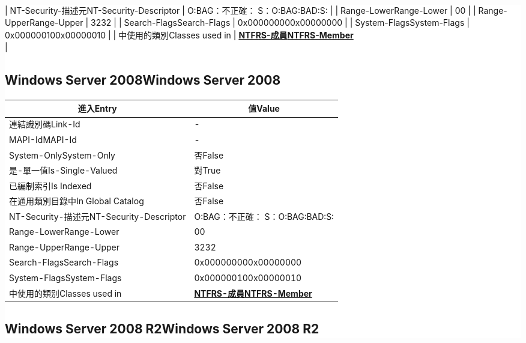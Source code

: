 | <span data-ttu-id="6f3cb-192">NT-Security-描述元</span><span class="sxs-lookup"><span data-stu-id="6f3cb-192">NT-Security-Descriptor</span></span> | <span data-ttu-id="6f3cb-193">O:BAG：不正確： S：</span><span class="sxs-lookup"><span data-stu-id="6f3cb-193">O:BAG:BAD:S:</span></span>                                     |
| <span data-ttu-id="6f3cb-194">Range-Lower</span><span class="sxs-lookup"><span data-stu-id="6f3cb-194">Range-Lower</span></span>            | <span data-ttu-id="6f3cb-195">0</span><span class="sxs-lookup"><span data-stu-id="6f3cb-195">0</span></span>                                                |
| <span data-ttu-id="6f3cb-196">Range-Upper</span><span class="sxs-lookup"><span data-stu-id="6f3cb-196">Range-Upper</span></span>            | <span data-ttu-id="6f3cb-197">32</span><span class="sxs-lookup"><span data-stu-id="6f3cb-197">32</span></span>                                               |
| <span data-ttu-id="6f3cb-198">Search-Flags</span><span class="sxs-lookup"><span data-stu-id="6f3cb-198">Search-Flags</span></span>           | <span data-ttu-id="6f3cb-199">0x00000000</span><span class="sxs-lookup"><span data-stu-id="6f3cb-199">0x00000000</span></span>                                       |
| <span data-ttu-id="6f3cb-200">System-Flags</span><span class="sxs-lookup"><span data-stu-id="6f3cb-200">System-Flags</span></span>           | <span data-ttu-id="6f3cb-201">0x00000010</span><span class="sxs-lookup"><span data-stu-id="6f3cb-201">0x00000010</span></span>                                       |
| <span data-ttu-id="6f3cb-202">中使用的類別</span><span class="sxs-lookup"><span data-stu-id="6f3cb-202">Classes used in</span></span>        | [<span data-ttu-id="6f3cb-203">**NTFRS-成員**</span><span class="sxs-lookup"><span data-stu-id="6f3cb-203">**NTFRS-Member**</span></span>](c-ntfrsmember.md)<br/> |



## <a name="windows-server-2008"></a><span data-ttu-id="6f3cb-204">Windows Server 2008</span><span class="sxs-lookup"><span data-stu-id="6f3cb-204">Windows Server 2008</span></span>



| <span data-ttu-id="6f3cb-205">進入</span><span class="sxs-lookup"><span data-stu-id="6f3cb-205">Entry</span></span> | <span data-ttu-id="6f3cb-206">值</span><span class="sxs-lookup"><span data-stu-id="6f3cb-206">Value</span></span> |
|------------------------|--------------------------------------------------|
| <span data-ttu-id="6f3cb-207">連結識別碼</span><span class="sxs-lookup"><span data-stu-id="6f3cb-207">Link-Id</span></span>                | \-                                               |
| <span data-ttu-id="6f3cb-208">MAPI-Id</span><span class="sxs-lookup"><span data-stu-id="6f3cb-208">MAPI-Id</span></span>                | \-                                               |
| <span data-ttu-id="6f3cb-209">System-Only</span><span class="sxs-lookup"><span data-stu-id="6f3cb-209">System-Only</span></span>            | <span data-ttu-id="6f3cb-210">否</span><span class="sxs-lookup"><span data-stu-id="6f3cb-210">False</span></span>                                            |
| <span data-ttu-id="6f3cb-211">是-單一值</span><span class="sxs-lookup"><span data-stu-id="6f3cb-211">Is-Single-Valued</span></span>       | <span data-ttu-id="6f3cb-212">對</span><span class="sxs-lookup"><span data-stu-id="6f3cb-212">True</span></span>                                             |
| <span data-ttu-id="6f3cb-213">已編制索引</span><span class="sxs-lookup"><span data-stu-id="6f3cb-213">Is Indexed</span></span>             | <span data-ttu-id="6f3cb-214">否</span><span class="sxs-lookup"><span data-stu-id="6f3cb-214">False</span></span>                                            |
| <span data-ttu-id="6f3cb-215">在通用類別目錄中</span><span class="sxs-lookup"><span data-stu-id="6f3cb-215">In Global Catalog</span></span>      | <span data-ttu-id="6f3cb-216">否</span><span class="sxs-lookup"><span data-stu-id="6f3cb-216">False</span></span>                                            |
| <span data-ttu-id="6f3cb-217">NT-Security-描述元</span><span class="sxs-lookup"><span data-stu-id="6f3cb-217">NT-Security-Descriptor</span></span> | <span data-ttu-id="6f3cb-218">O:BAG：不正確： S：</span><span class="sxs-lookup"><span data-stu-id="6f3cb-218">O:BAG:BAD:S:</span></span>                                     |
| <span data-ttu-id="6f3cb-219">Range-Lower</span><span class="sxs-lookup"><span data-stu-id="6f3cb-219">Range-Lower</span></span>            | <span data-ttu-id="6f3cb-220">0</span><span class="sxs-lookup"><span data-stu-id="6f3cb-220">0</span></span>                                                |
| <span data-ttu-id="6f3cb-221">Range-Upper</span><span class="sxs-lookup"><span data-stu-id="6f3cb-221">Range-Upper</span></span>            | <span data-ttu-id="6f3cb-222">32</span><span class="sxs-lookup"><span data-stu-id="6f3cb-222">32</span></span>                                               |
| <span data-ttu-id="6f3cb-223">Search-Flags</span><span class="sxs-lookup"><span data-stu-id="6f3cb-223">Search-Flags</span></span>           | <span data-ttu-id="6f3cb-224">0x00000000</span><span class="sxs-lookup"><span data-stu-id="6f3cb-224">0x00000000</span></span>                                       |
| <span data-ttu-id="6f3cb-225">System-Flags</span><span class="sxs-lookup"><span data-stu-id="6f3cb-225">System-Flags</span></span>           | <span data-ttu-id="6f3cb-226">0x00000010</span><span class="sxs-lookup"><span data-stu-id="6f3cb-226">0x00000010</span></span>                                       |
| <span data-ttu-id="6f3cb-227">中使用的類別</span><span class="sxs-lookup"><span data-stu-id="6f3cb-227">Classes used in</span></span>        | [<span data-ttu-id="6f3cb-228">**NTFRS-成員**</span><span class="sxs-lookup"><span data-stu-id="6f3cb-228">**NTFRS-Member**</span></span>](c-ntfrsmember.md)<br/> |



## <a name="windows-server-2008-r2"></a><span data-ttu-id="6f3cb-229">Windows Server 2008 R2</span><span class="sxs-lookup"><span data-stu-id="6f3cb-229">Windows Server 2008 R2</span></span>


